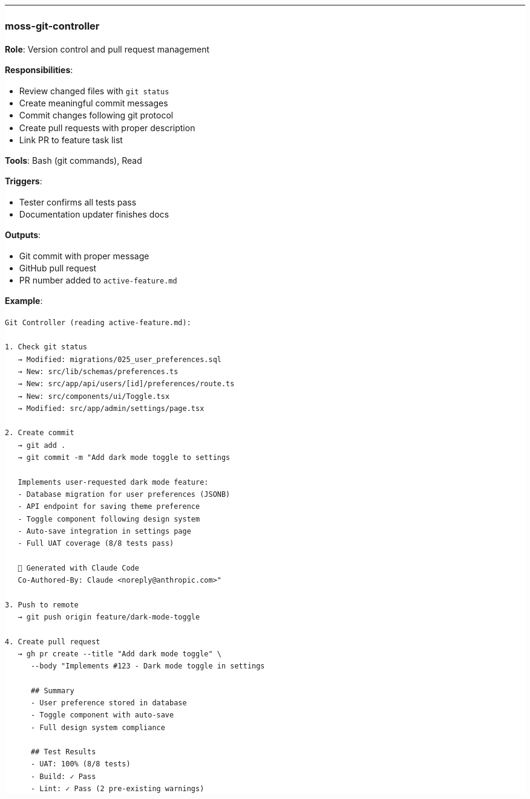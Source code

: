 
---

### moss-git-controller
**Role**: Version control and pull request management

**Responsibilities**:
- Review changed files with `git status`
- Create meaningful commit messages
- Commit changes following git protocol
- Create pull requests with proper description
- Link PR to feature task list

**Tools**: Bash (git commands), Read

**Triggers**:
- Tester confirms all tests pass
- Documentation updater finishes docs

**Outputs**:
- Git commit with proper message
- GitHub pull request
- PR number added to `active-feature.md`

**Example**:
```
Git Controller (reading active-feature.md):

1. Check git status
   → Modified: migrations/025_user_preferences.sql
   → New: src/lib/schemas/preferences.ts
   → New: src/app/api/users/[id]/preferences/route.ts
   → New: src/components/ui/Toggle.tsx
   → Modified: src/app/admin/settings/page.tsx

2. Create commit
   → git add .
   → git commit -m "Add dark mode toggle to settings

   Implements user-requested dark mode feature:
   - Database migration for user preferences (JSONB)
   - API endpoint for saving theme preference
   - Toggle component following design system
   - Auto-save integration in settings page
   - Full UAT coverage (8/8 tests pass)

   🤖 Generated with Claude Code
   Co-Authored-By: Claude <noreply@anthropic.com>"

3. Push to remote
   → git push origin feature/dark-mode-toggle

4. Create pull request
   → gh pr create --title "Add dark mode toggle" \
      --body "Implements #123 - Dark mode toggle in settings

      ## Summary
      - User preference stored in database
      - Toggle component with auto-save
      - Full design system compliance

      ## Test Results
      - UAT: 100% (8/8 tests)
      - Build: ✓ Pass
      - Lint: ✓ Pass (2 pre-existing warnings)

```